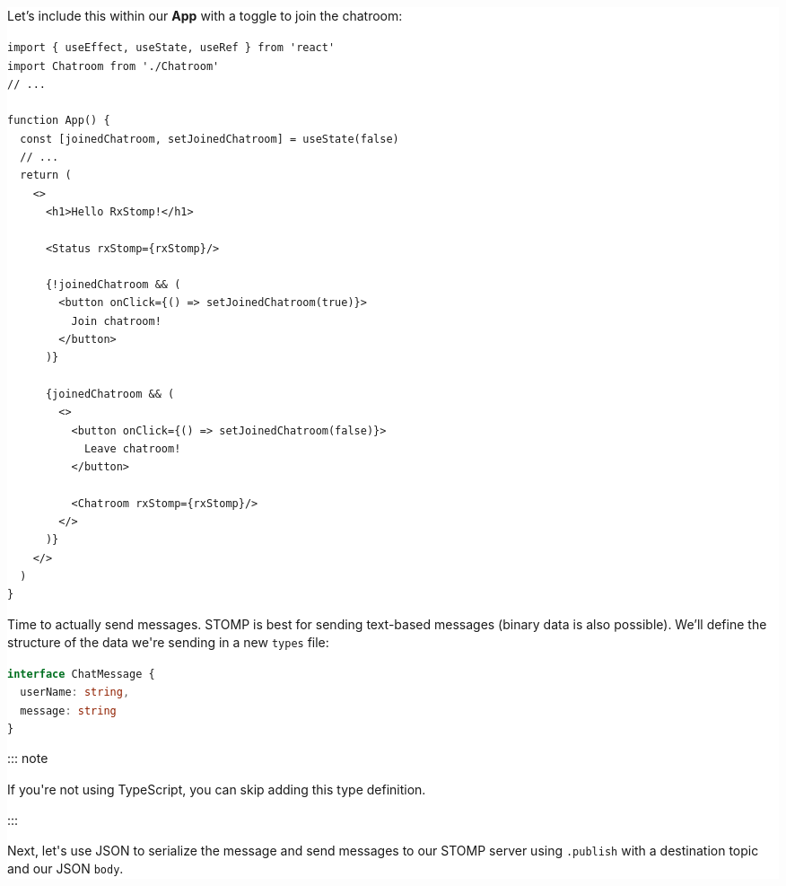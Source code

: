 Let’s include this within our **App** with a toggle to join the chatroom:

```tsx title="App.tsx"
import { useEffect, useState, useRef } from 'react'
import Chatroom from './Chatroom'
// ...

function App() {
  const [joinedChatroom, setJoinedChatroom] = useState(false)
  // ...
  return (
    <>
      <h1>Hello RxStomp!</h1>

      <Status rxStomp={rxStomp}/>

      {!joinedChatroom && (
        <button onClick={() => setJoinedChatroom(true)}>
          Join chatroom!
        </button>
      )}

      {joinedChatroom && (
        <>
          <button onClick={() => setJoinedChatroom(false)}>
            Leave chatroom!
          </button>

          <Chatroom rxStomp={rxStomp}/>
        </>
      )}
    </>
  )
}
```

Time to actually send messages. STOMP is best for sending text-based messages (binary data is also possible). We’ll define the structure of the data we're sending in a new <FontIcon icon="iconfont icon-typescript"/>`types` file:

```ts title="types.ts"
interface ChatMessage {
  userName: string,
  message: string
}
```

::: note

If you're not using TypeScript, you can skip adding this type definition.

:::

Next, let's use JSON to serialize the message and send messages to our STOMP server using `.publish` with a destination topic and our JSON `body`.

